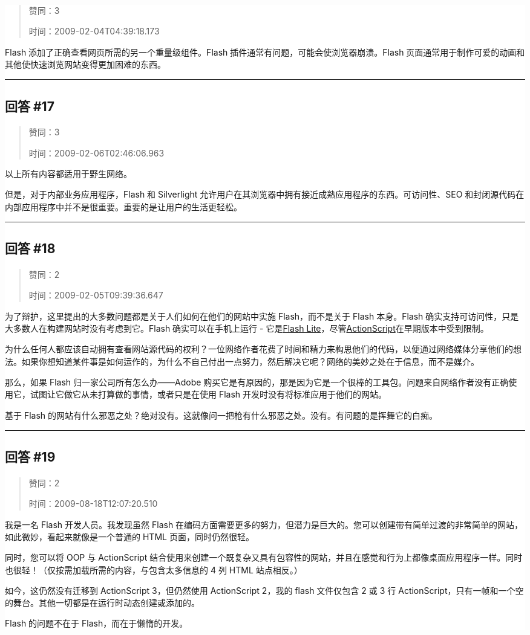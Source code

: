 > 赞同：3
> 
> 时间：2009-02-04T04:39:18.173

Flash 添加了正确查看网页所需的另一个重量级组件。Flash 插件通常有问题，可能会使浏览器崩溃。Flash 页面通常用于制作可爱的动画和其他使快速浏览网站变得更加困难的东西。

* * *

## 回答 #17

> 赞同：3
> 
> 时间：2009-02-06T02:46:06.963

以上所有内容都适用于野生网络。

但是，对于内部业务应用程序，Flash 和 Silverlight 允许用户在其浏览器中拥有接近成熟应用程序的东西。可访问性、SEO 和封闭源代码在内部应用程序中并不是很重要。重要的是让用户的生活更轻松。

* * *

## 回答 #18

> 赞同：2
> 
> 时间：2009-02-05T09:39:36.647

为了辩护，这里提出的大多数问题都是关于人们如何在他们的网站中实施 Flash，而不是关于 Flash 本身。Flash 确实支持可访问性，只是大多数人在构建网站时没有考虑到它。Flash 确实可以在手机上运行 - 它是[Flash Lite](http://en.wikipedia.org/wiki/Adobe_Flash_Lite)，尽管[ActionScript](http://en.wikipedia.org/wiki/ActionScript)在早期版本中受到限制。

为什么任何人都应该自动拥有查看网站源代码的权利？一位网络作者花费了时间和精力来构思他们的代码，以便通过网络媒体分享他们的想法。如果你想知道某件事是如何运作的，为什么不自己付出一点努力，然后解决它呢？网络的美妙之处在于信息，而不是媒介。

那么，如果 Flash 归一家公司所有怎么办——Adobe 购买它是有原因的，那是因为它是一个很棒的工具包。问题来自网络作者没有正确使用它，试图让它做它从未打算做的事情，或者只是在使用 Flash 开发时没有将标准应用于他们的网站。

基于 Flash 的网站有什么邪恶之处？绝对没有。这就像问一把枪有什么邪恶之处。没有。有问题的是挥舞它的白痴。

* * *

## 回答 #19

> 赞同：2
> 
> 时间：2009-08-18T12:07:20.510

我是一名 Flash 开发人员。我发现虽然 Flash 在编码方面需要更多的努力，但潜力是巨大的。您可以创建带有简单过渡的非常简单的网站，如此微妙，看起来就像是一个普通的 HTML 页面，同时仍然很轻。

同时，您可以将 OOP 与 ActionScript 结合使用来创建一个既复杂又具有包容性的网站，并且在感觉和行为上都像桌面应用程序一样。同时也很轻！（仅按需加载所需的内容，与包含太多信息的 4 列 HTML 站点相反。）

如今，这仍然没有迁移到 ActionScript 3，但仍然使用 ActionScript 2，我的 flash 文件仅包含 2 或 3 行 ActionScript，只有一帧和一个空的舞台。其他一切都是在运行时动态创建或添加的。

Flash 的问题不在于 Flash，而在于懒惰的开发。
